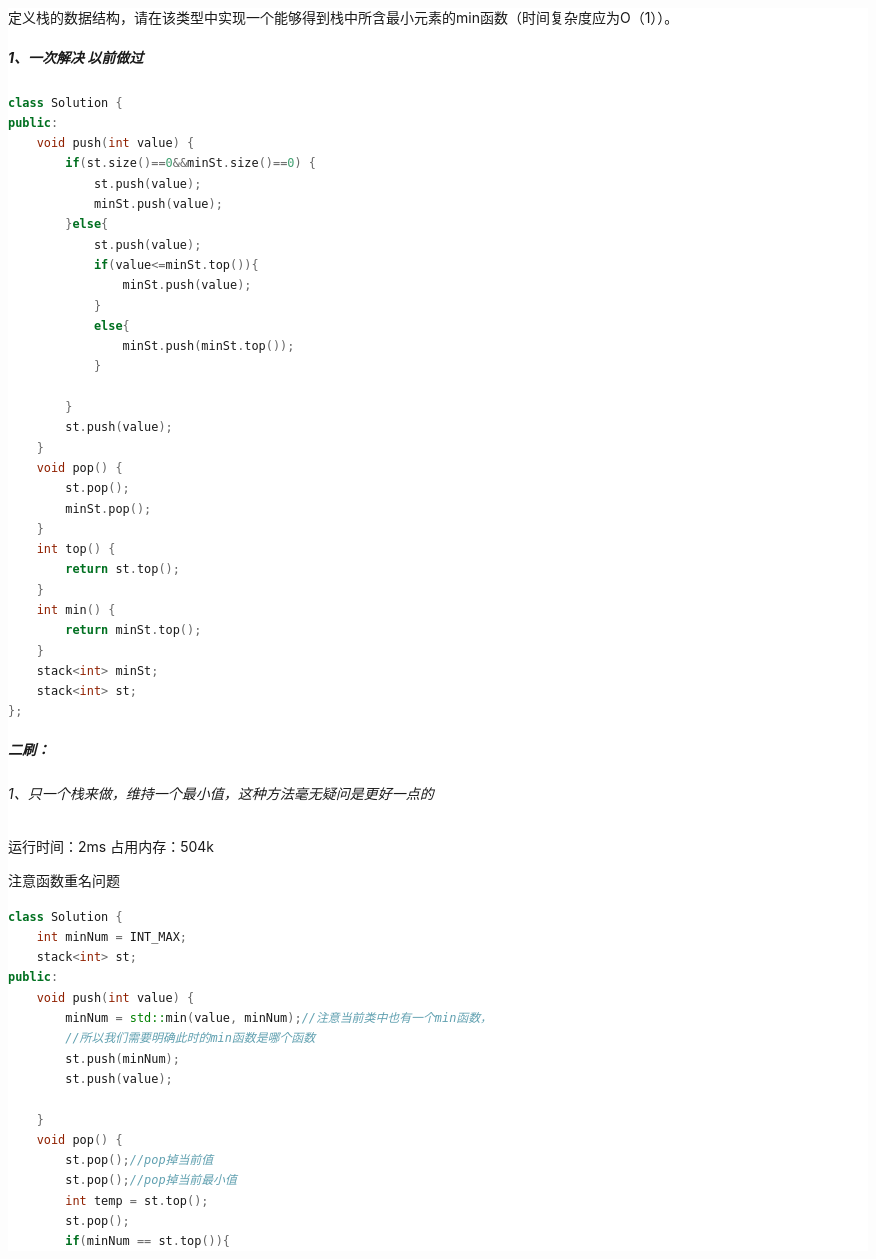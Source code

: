 定义栈的数据结构，请在该类型中实现一个能够得到栈中所含最小元素的min函数（时间复杂度应为O（1））。 

##### 1、一次解决 以前做过

~~~C++
class Solution {
public:
    void push(int value) {
        if(st.size()==0&&minSt.size()==0) {
            st.push(value);
            minSt.push(value);
        }else{
            st.push(value);
            if(value<=minSt.top()){
                minSt.push(value);
            }
            else{
                minSt.push(minSt.top());
            }
            
        }
        st.push(value);
    }
    void pop() {
        st.pop();
        minSt.pop();
    }
    int top() {
        return st.top();
    }
    int min() {
        return minSt.top();
    }
    stack<int> minSt;
    stack<int> st;
};
~~~





##### 二刷：

###### 1、只一个栈来做，维持一个最小值，这种方法毫无疑问是更好一点的

运行时间：2ms  占用内存：504k

注意函数重名问题

~~~cpp
class Solution {
    int minNum = INT_MAX;
    stack<int> st;
public:
    void push(int value) {
        minNum = std::min(value, minNum);//注意当前类中也有一个min函数，
        //所以我们需要明确此时的min函数是哪个函数
        st.push(minNum);
        st.push(value);
        
    }
    void pop() {
        st.pop();//pop掉当前值
        st.pop();//pop掉当前最小值
        int temp = st.top();
        st.pop();
        if(minNum == st.top()){
~~~
